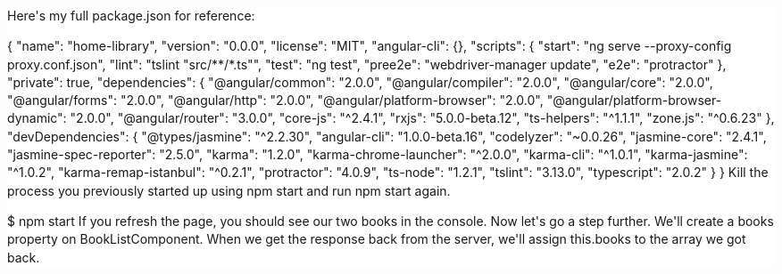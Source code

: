 Here's my full package.json for reference:

{
  "name": "home-library",
  "version": "0.0.0",
  "license": "MIT",
  "angular-cli": {},
  "scripts": {
    "start": "ng serve --proxy-config proxy.conf.json",
    "lint": "tslint \"src/**/*.ts\"",
    "test": "ng test",
    "pree2e": "webdriver-manager update",
    "e2e": "protractor"
  },
  "private": true,
  "dependencies": {
    "@angular/common": "2.0.0",
    "@angular/compiler": "2.0.0",
    "@angular/core": "2.0.0",
    "@angular/forms": "2.0.0",
    "@angular/http": "2.0.0",
    "@angular/platform-browser": "2.0.0",
    "@angular/platform-browser-dynamic": "2.0.0",
    "@angular/router": "3.0.0",
    "core-js": "^2.4.1",
    "rxjs": "5.0.0-beta.12",
    "ts-helpers": "^1.1.1",
    "zone.js": "^0.6.23"
  },
  "devDependencies": {
    "@types/jasmine": "^2.2.30",
    "angular-cli": "1.0.0-beta.16",
    "codelyzer": "~0.0.26",
    "jasmine-core": "2.4.1",
    "jasmine-spec-reporter": "2.5.0",
    "karma": "1.2.0",
    "karma-chrome-launcher": "^2.0.0",
    "karma-cli": "^1.0.1",
    "karma-jasmine": "^1.0.2",
    "karma-remap-istanbul": "^0.2.1",
    "protractor": "4.0.9",
    "ts-node": "1.2.1",
    "tslint": "3.13.0",
    "typescript": "2.0.2"
  }
}
Kill the process you previously started up using npm start and run npm start again.

$ npm start
If you refresh the page, you should see our two books in the console. Now let's go a step further. We'll create a books property on BookListComponent. When we get the response back from the server, we'll assign this.books to the array we got back.
